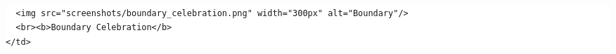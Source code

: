       <img src="screenshots/boundary_celebration.png" width="300px" alt="Boundary"/>
      <br><b>Boundary Celebration</b>
    </td>
  </tr>
  <tr>
    <td align="center">